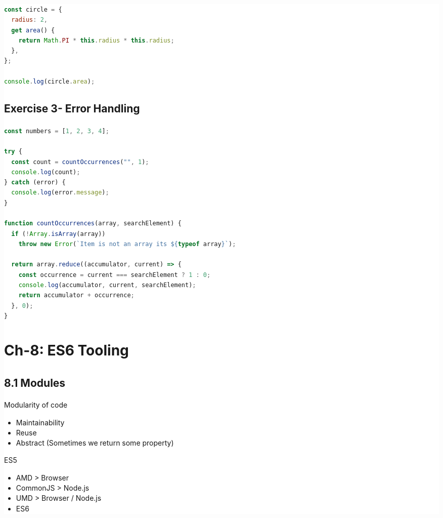 ```js
const circle = {
  radius: 2,
  get area() {
    return Math.PI * this.radius * this.radius;
  },
};

console.log(circle.area);
```

## Exercise 3- Error Handling

```js
const numbers = [1, 2, 3, 4];

try {
  const count = countOccurrences("", 1);
  console.log(count);
} catch (error) {
  console.log(error.message);
}

function countOccurrences(array, searchElement) {
  if (!Array.isArray(array))
    throw new Error(`Item is not an array its ${typeof array}`);

  return array.reduce((accumulator, current) => {
    const occurrence = current === searchElement ? 1 : 0;
    console.log(accumulator, current, searchElement);
    return accumulator + occurrence;
  }, 0);
}
```

# Ch-8: ES6 Tooling

## 8.1 Modules

Modularity of code

- Maintainability
- Reuse
- Abstract (Sometimes we return some property)

ES5

- AMD > Browser
- CommonJS > Node.js
- UMD > Browser / Node.js
- ES6
